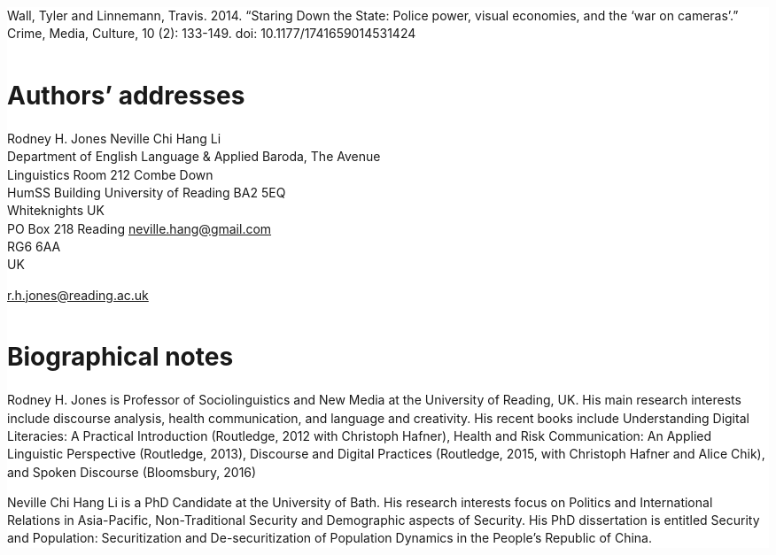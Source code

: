 Wall, Tyler and Linnemann, Travis. 2014. “Staring Down the State: Police power, visual economies, and the ‘war on cameras’.” Crime, Media, Culture, 10 (2): 133-149. doi: 10.1177/1741659014531424

# Authors’ addresses

Rodney H. Jones Neville Chi Hang Li   
Department of English Language & Applied Baroda, The Avenue   
Linguistics Room 212 Combe Down   
HumSS Building University of Reading BA2 5EQ   
Whiteknights UK   
PO Box 218 Reading neville.hang@gmail.com   
RG6 6AA   
UK

r.h.jones@reading.ac.uk

# Biographical notes

Rodney H. Jones is Professor of Sociolinguistics and New Media at the University of Reading, UK. His main research interests include discourse analysis, health communication, and language and creativity. His recent books include Understanding Digital Literacies: A Practical Introduction (Routledge, 2012 with Christoph Hafner), Health and Risk Communication: An Applied Linguistic Perspective (Routledge, 2013), Discourse and Digital Practices (Routledge, 2015, with Christoph Hafner and Alice Chik), and Spoken Discourse (Bloomsbury, 2016)

Neville Chi Hang Li is a PhD Candidate at the University of Bath. His research interests focus on Politics and International Relations in Asia-Pacific, Non-Traditional Security and Demographic aspects of Security. His PhD dissertation is entitled Security and Population: Securitization and De-securitization of Population Dynamics in the People’s Republic of China.